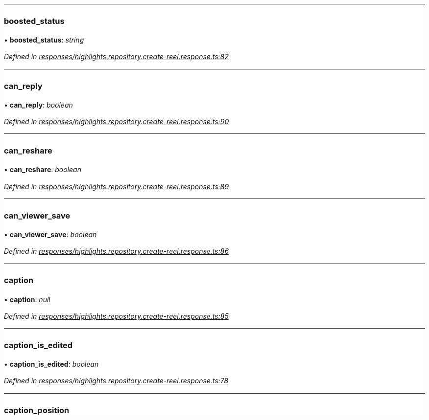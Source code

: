 ___

###  boosted_status

• **boosted_status**: *string*

*Defined in [responses/highlights.repository.create-reel.response.ts:82](https://github.com/dilame/instagram-private-api/blob/173bc62/src/responses/highlights.repository.create-reel.response.ts#L82)*

___

###  can_reply

• **can_reply**: *boolean*

*Defined in [responses/highlights.repository.create-reel.response.ts:90](https://github.com/dilame/instagram-private-api/blob/173bc62/src/responses/highlights.repository.create-reel.response.ts#L90)*

___

###  can_reshare

• **can_reshare**: *boolean*

*Defined in [responses/highlights.repository.create-reel.response.ts:89](https://github.com/dilame/instagram-private-api/blob/173bc62/src/responses/highlights.repository.create-reel.response.ts#L89)*

___

###  can_viewer_save

• **can_viewer_save**: *boolean*

*Defined in [responses/highlights.repository.create-reel.response.ts:86](https://github.com/dilame/instagram-private-api/blob/173bc62/src/responses/highlights.repository.create-reel.response.ts#L86)*

___

###  caption

• **caption**: *null*

*Defined in [responses/highlights.repository.create-reel.response.ts:85](https://github.com/dilame/instagram-private-api/blob/173bc62/src/responses/highlights.repository.create-reel.response.ts#L85)*

___

###  caption_is_edited

• **caption_is_edited**: *boolean*

*Defined in [responses/highlights.repository.create-reel.response.ts:78](https://github.com/dilame/instagram-private-api/blob/173bc62/src/responses/highlights.repository.create-reel.response.ts#L78)*

___

###  caption_position
